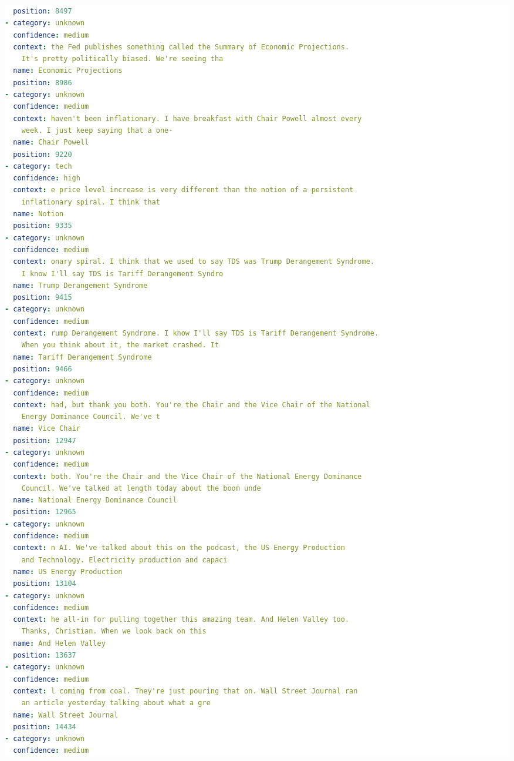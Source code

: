 ```yaml
  position: 8497
- category: unknown
  confidence: medium
  context: the Fed publishes something called the Summary of Economic Projections.
    It's pretty politically biased. We're seeing tha
  name: Economic Projections
  position: 8986
- category: unknown
  confidence: medium
  context: haven't been inflationary. I have breakfast with Chair Powell almost every
    week. I just keep saying that a one-
  name: Chair Powell
  position: 9220
- category: tech
  confidence: high
  context: e price level increase is very different than the notion of a persistent
    inflationary spiral. I think that
  name: Notion
  position: 9335
- category: unknown
  confidence: medium
  context: onary spiral. I think that we used to say TDS was Trump Derangement Syndrome.
    I know I'll say TDS is Tariff Derangement Syndro
  name: Trump Derangement Syndrome
  position: 9415
- category: unknown
  confidence: medium
  context: rump Derangement Syndrome. I know I'll say TDS is Tariff Derangement Syndrome.
    When you think about it, the market crashed. It
  name: Tariff Derangement Syndrome
  position: 9466
- category: unknown
  confidence: medium
  context: had, but thank you both. You're the Chair and the Vice Chair of the National
    Energy Dominance Council. We've t
  name: Vice Chair
  position: 12947
- category: unknown
  confidence: medium
  context: both. You're the Chair and the Vice Chair of the National Energy Dominance
    Council. We've talked at length today about the boom unde
  name: National Energy Dominance Council
  position: 12965
- category: unknown
  confidence: medium
  context: n AI. We've talked about this on the podcast, the US Energy Production
    and Technology. Electricity production and capaci
  name: US Energy Production
  position: 13104
- category: unknown
  confidence: medium
  context: he all-in for pulling together this amazing team. And Helen Valley too.
    Thanks, Christian. When we look back on this
  name: And Helen Valley
  position: 13637
- category: unknown
  confidence: medium
  context: l coming from coal. They're just pouring that on. Wall Street Journal ran
    an article yesterday talking about what a gre
  name: Wall Street Journal
  position: 14434
- category: unknown
  confidence: medium
```